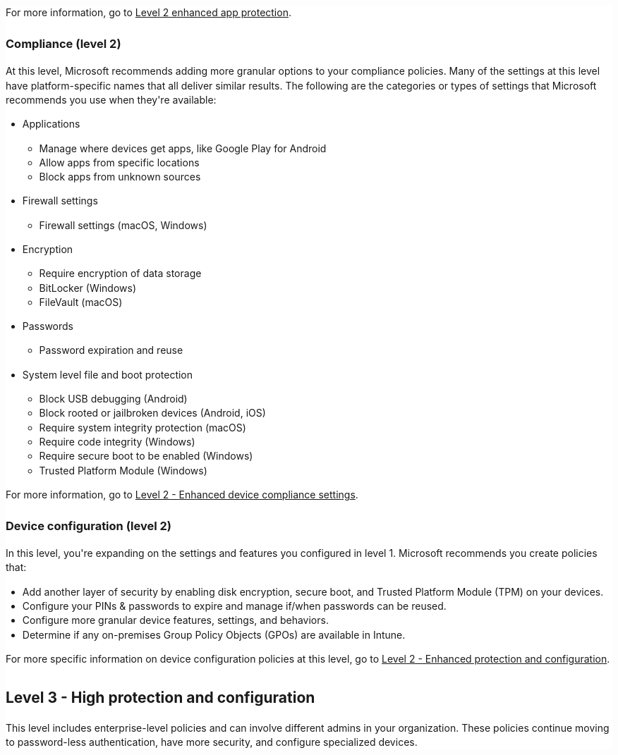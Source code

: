 For more information, go to [Level 2 enhanced app protection](../apps/app-protection-framework.md#level-2-enterprise-enhanced-data-protection).

### Compliance (level 2)

At this level, Microsoft recommends adding more granular options to your compliance policies. Many of the settings at this level have platform-specific names that all deliver similar results. The following are the categories or types of settings that Microsoft recommends you use when they're available:

- Applications
  - Manage where devices get apps, like Google Play for Android
  - Allow apps from specific locations
  - Block apps from unknown sources

- Firewall settings
  - Firewall settings (macOS, Windows)

- Encryption
  - Require encryption of data storage
  - BitLocker (Windows)
  - FileVault (macOS)

- Passwords
  - Password expiration and reuse

- System level file and boot protection
  - Block USB debugging (Android)
  - Block rooted or jailbroken devices (Android, iOS)
  - Require system integrity protection (macOS)
  - Require code integrity (Windows)
  - Require secure boot to be enabled (Windows)
  - Trusted Platform Module (Windows)

For more information, go to [Level 2 - Enhanced device compliance settings](../fundamentals/deployment-plan-compliance-policies.md#level-2---enhanced-device-compliance-settings).

### Device configuration (level 2)

In this level, you're expanding on the settings and features you configured in level 1. Microsoft recommends you create policies that:

- Add another layer of security by enabling disk encryption, secure boot, and Trusted Platform Module (TPM) on your devices.
- Configure your PINs & passwords to expire and manage if/when passwords can be reused.
- Configure more granular device features, settings, and behaviors.
- Determine if any on-premises Group Policy Objects (GPOs) are available in Intune.

For more specific information on device configuration policies at this level, go to [Level 2 - Enhanced protection and configuration](deployment-plan-configuration-profile.md#level-2---enhanced-protection-and-configuration).

## Level 3 - High protection and configuration

This level includes enterprise-level policies and can involve different admins in your organization. These policies continue moving to password-less authentication, have more security, and configure specialized devices.
